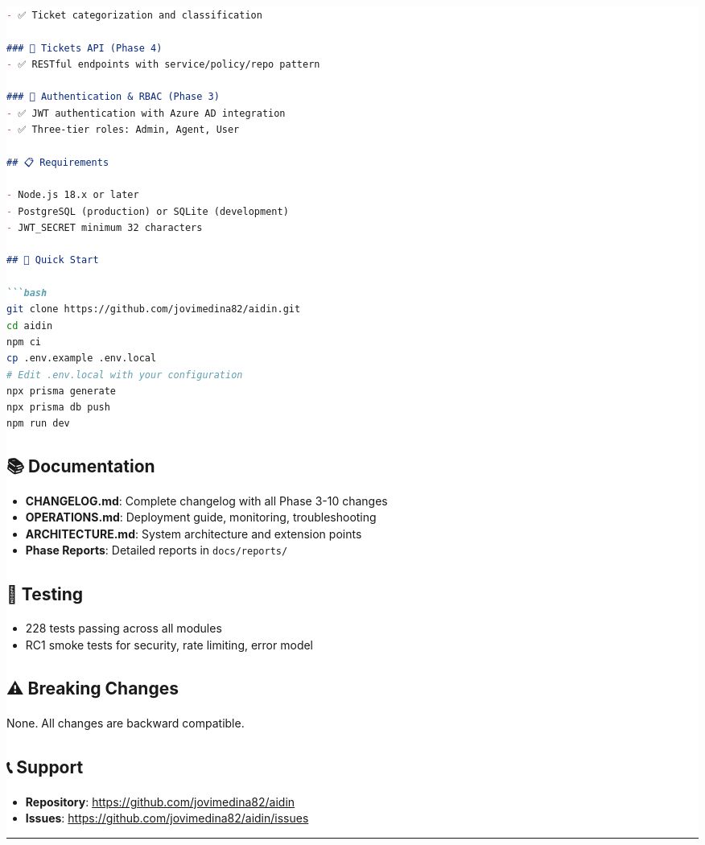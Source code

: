 ```markdown
- ✅ Ticket categorization and classification

### 🎫 Tickets API (Phase 4)
- ✅ RESTful endpoints with service/policy/repo pattern

### 🔐 Authentication & RBAC (Phase 3)
- ✅ JWT authentication with Azure AD integration
- ✅ Three-tier roles: Admin, Agent, User

## 📋 Requirements

- Node.js 18.x or later
- PostgreSQL (production) or SQLite (development)
- JWT_SECRET minimum 32 characters

## 🚀 Quick Start

```bash
git clone https://github.com/jovimedina82/aidin.git
cd aidin
npm ci
cp .env.example .env.local
# Edit .env.local with your configuration
npx prisma generate
npx prisma db push
npm run dev
```

## 📚 Documentation

- **CHANGELOG.md**: Complete changelog with all Phase 3-10 changes
- **OPERATIONS.md**: Deployment guide, monitoring, troubleshooting
- **ARCHITECTURE.md**: System architecture and extension points
- **Phase Reports**: Detailed reports in `docs/reports/`

## 🧪 Testing

- 228 tests passing across all modules
- RC1 smoke tests for security, rate limiting, error model

## ⚠️ Breaking Changes

None. All changes are backward compatible.

## 📞 Support

- **Repository**: https://github.com/jovimedina82/aidin
- **Issues**: https://github.com/jovimedina82/aidin/issues

---
